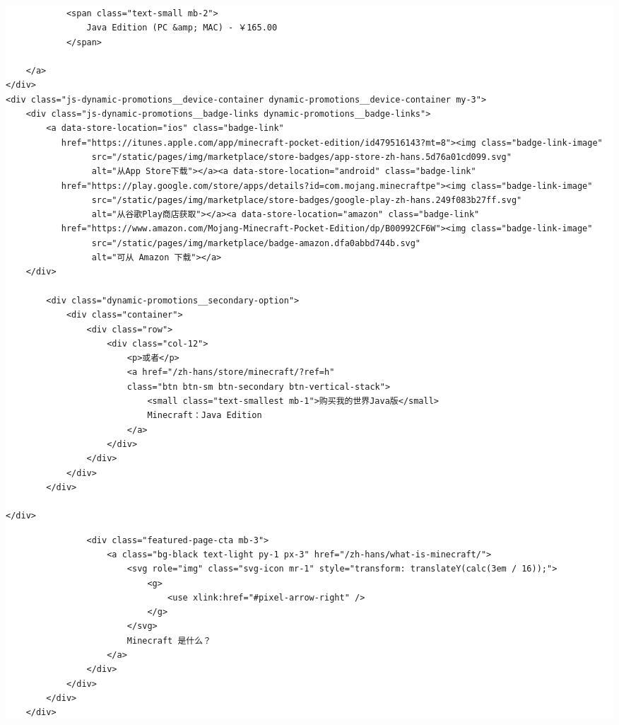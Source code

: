                 <span class="text-small mb-2">
                    Java Edition (PC &amp; MAC) - ￥165.00
                </span>
            
        </a>
    </div>
    <div class="js-dynamic-promotions__device-container dynamic-promotions__device-container my-3">
        <div class="js-dynamic-promotions__badge-links dynamic-promotions__badge-links">
            <a data-store-location="ios" class="badge-link"
               href="https://itunes.apple.com/app/minecraft-pocket-edition/id479516143?mt=8"><img class="badge-link-image"
                     src="/static/pages/img/marketplace/store-badges/app-store-zh-hans.5d76a01cd099.svg"
                     alt="从App Store下载"></a><a data-store-location="android" class="badge-link"
               href="https://play.google.com/store/apps/details?id=com.mojang.minecraftpe"><img class="badge-link-image"
                     src="/static/pages/img/marketplace/store-badges/google-play-zh-hans.249f083b27ff.svg"
                     alt="从谷歌Play商店获取"></a><a data-store-location="amazon" class="badge-link"
               href="https://www.amazon.com/Mojang-Minecraft-Pocket-Edition/dp/B00992CF6W"><img class="badge-link-image"
                     src="/static/pages/img/marketplace/badge-amazon.dfa0abbd744b.svg"
                     alt="可从 Amazon 下载"></a>
        </div>
        
            <div class="dynamic-promotions__secondary-option">
                <div class="container">
                    <div class="row">
                        <div class="col-12">
                            <p>或者</p>
                            <a href="/zh-hans/store/minecraft/?ref=h"
                            class="btn btn-sm btn-secondary btn-vertical-stack">
                                <small class="text-smallest mb-1">购买我的世界Java版</small>
                                Minecraft：Java Edition
                            </a>
                        </div>
                    </div>
                </div>
            </div>
        
    </div>
</div>

                    <div class="featured-page-cta mb-3">
                        <a class="bg-black text-light py-1 px-3" href="/zh-hans/what-is-minecraft/">
                            <svg role="img" class="svg-icon mr-1" style="transform: translateY(calc(3em / 16));">
                                <g>
                                    <use xlink:href="#pixel-arrow-right" />
                                </g>
                            </svg>
                            Minecraft 是什么？
                        </a>
                    </div>
                </div>
            </div>
        </div>
